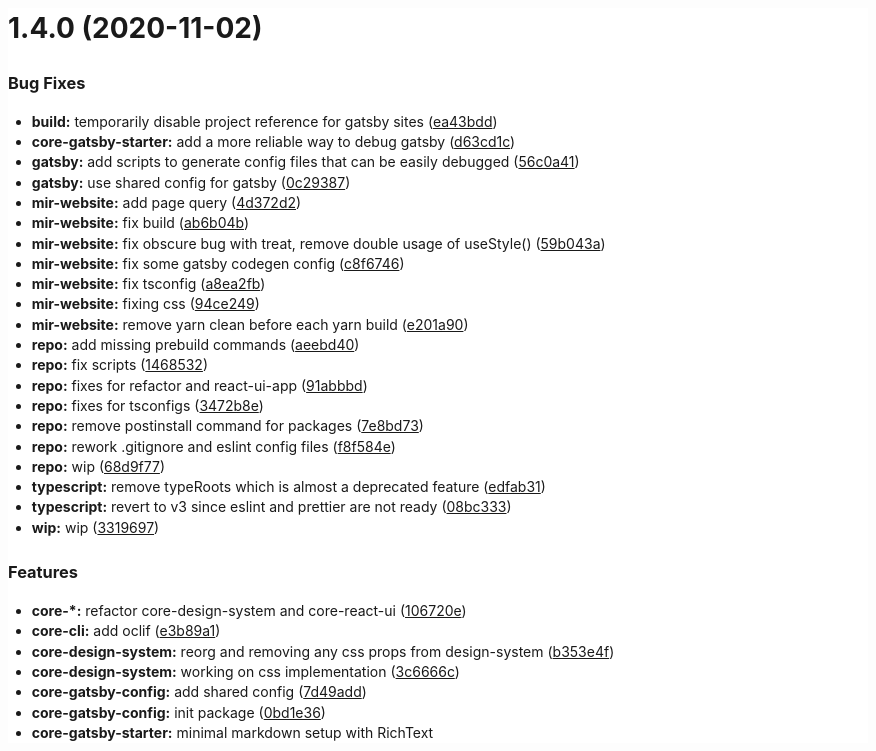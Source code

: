 # 1.4.0 (2020-11-02)

### Bug Fixes

- **build:** temporarily disable project reference for gatsby sites
  ([ea43bdd](https://github.com/newrade/newrade/commit/ea43bdd5859ca93660b1da00a81ded93b8da7b47))
- **core-gatsby-starter:** add a more reliable way to debug gatsby
  ([d63cd1c](https://github.com/newrade/newrade/commit/d63cd1c69ae3af843c74fc3bc927f4c96bf64042))
- **gatsby:** add scripts to generate config files that can be easily debugged
  ([56c0a41](https://github.com/newrade/newrade/commit/56c0a4142a9fbd7b66a462aa18c06b60819eee69))
- **gatsby:** use shared config for gatsby
  ([0c29387](https://github.com/newrade/newrade/commit/0c29387167b20f890241e92297939276dd64ba43))
- **mir-website:** add page query
  ([4d372d2](https://github.com/newrade/newrade/commit/4d372d2baaef8eb63093b017be0a1b83864ebd4b))
- **mir-website:** fix build
  ([ab6b04b](https://github.com/newrade/newrade/commit/ab6b04b26868fa94741c9a28de7c9ff0b1981ec4))
- **mir-website:** fix obscure bug with treat, remove double usage of useStyle()
  ([59b043a](https://github.com/newrade/newrade/commit/59b043a8163318a32ea28c5b280d446ab7d291ab))
- **mir-website:** fix some gatsby codegen config
  ([c8f6746](https://github.com/newrade/newrade/commit/c8f674603443a17a809a37da125c940ddfa00d24))
- **mir-website:** fix tsconfig
  ([a8ea2fb](https://github.com/newrade/newrade/commit/a8ea2fb6e62054df36cdf320651eefa5743e7380))
- **mir-website:** fixing css
  ([94ce249](https://github.com/newrade/newrade/commit/94ce2494ba9366f5709067f723e72aa800149f48))
- **mir-website:** remove yarn clean before each yarn build
  ([e201a90](https://github.com/newrade/newrade/commit/e201a90373e98a1efd21f26e977a479e755f5c07))
- **repo:** add missing prebuild commands
  ([aeebd40](https://github.com/newrade/newrade/commit/aeebd4009243fbbd1ce1473a31dcb26299b41121))
- **repo:** fix scripts
  ([1468532](https://github.com/newrade/newrade/commit/1468532b791600a47b2b8082ef822148a72d764c))
- **repo:** fixes for refactor and react-ui-app
  ([91abbbd](https://github.com/newrade/newrade/commit/91abbbd1ee9fd658b3e02c016313292e88f19af0))
- **repo:** fixes for tsconfigs
  ([3472b8e](https://github.com/newrade/newrade/commit/3472b8edfa5a83b1664dcabbfce30acb72d8daa9))
- **repo:** remove postinstall command for packages
  ([7e8bd73](https://github.com/newrade/newrade/commit/7e8bd73bcec5877233de0770becf757d8cb7787a))
- **repo:** rework .gitignore and eslint config files
  ([f8f584e](https://github.com/newrade/newrade/commit/f8f584e5fbdcfa87e79a2b3d53780e40b51ea8c0))
- **repo:** wip
  ([68d9f77](https://github.com/newrade/newrade/commit/68d9f77225d5b7eae54f195f34a206f8b9f0e3ac))
- **typescript:** remove typeRoots which is almost a deprecated feature
  ([edfab31](https://github.com/newrade/newrade/commit/edfab31f34f518881c56fea74aa83331957ddcaf))
- **typescript:** revert to v3 since eslint and prettier are not ready
  ([08bc333](https://github.com/newrade/newrade/commit/08bc333bc7044153c50f5cbdb077f2861a74d981))
- **wip:** wip
  ([3319697](https://github.com/newrade/newrade/commit/3319697e314d643fb809a790b2d9c3b1bf1c749b))

### Features

- **core-\*:** refactor core-design-system and core-react-ui
  ([106720e](https://github.com/newrade/newrade/commit/106720e4214f6491beac76c23977f5d52c1cd058))
- **core-cli:** add oclif
  ([e3b89a1](https://github.com/newrade/newrade/commit/e3b89a1e19e6f1db94492983bc50f83f1f17681f))
- **core-design-system:** reorg and removing any css props from design-system
  ([b353e4f](https://github.com/newrade/newrade/commit/b353e4f47107dc3b1e4ff363b600033655acd044))
- **core-design-system:** working on css implementation
  ([3c6666c](https://github.com/newrade/newrade/commit/3c6666c2bd1c4ca239ad5ec38ebb6e78fffab43e))
- **core-gatsby-config:** add shared config
  ([7d49add](https://github.com/newrade/newrade/commit/7d49adde7eb14b678c123933abdc12e7a76691e2))
- **core-gatsby-config:** init package
  ([0bd1e36](https://github.com/newrade/newrade/commit/0bd1e368093067c80011e8f9d9e0ecd295dc2766))
- **core-gatsby-starter:** minimal markdown setup with RichText
